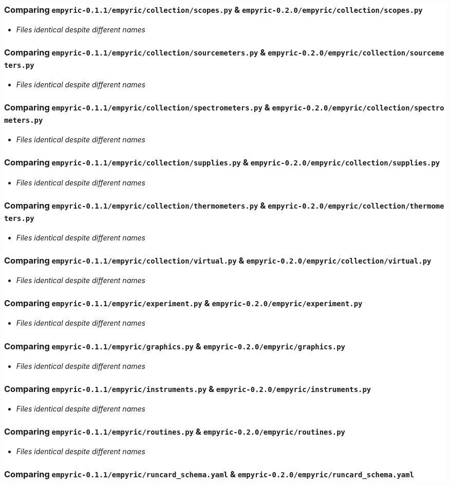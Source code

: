 ### Comparing `empyric-0.1.1/empyric/collection/scopes.py` & `empyric-0.2.0/empyric/collection/scopes.py`

 * *Files identical despite different names*

### Comparing `empyric-0.1.1/empyric/collection/sourcemeters.py` & `empyric-0.2.0/empyric/collection/sourcemeters.py`

 * *Files identical despite different names*

### Comparing `empyric-0.1.1/empyric/collection/spectrometers.py` & `empyric-0.2.0/empyric/collection/spectrometers.py`

 * *Files identical despite different names*

### Comparing `empyric-0.1.1/empyric/collection/supplies.py` & `empyric-0.2.0/empyric/collection/supplies.py`

 * *Files identical despite different names*

### Comparing `empyric-0.1.1/empyric/collection/thermometers.py` & `empyric-0.2.0/empyric/collection/thermometers.py`

 * *Files identical despite different names*

### Comparing `empyric-0.1.1/empyric/collection/virtual.py` & `empyric-0.2.0/empyric/collection/virtual.py`

 * *Files identical despite different names*

### Comparing `empyric-0.1.1/empyric/experiment.py` & `empyric-0.2.0/empyric/experiment.py`

 * *Files identical despite different names*

### Comparing `empyric-0.1.1/empyric/graphics.py` & `empyric-0.2.0/empyric/graphics.py`

 * *Files identical despite different names*

### Comparing `empyric-0.1.1/empyric/instruments.py` & `empyric-0.2.0/empyric/instruments.py`

 * *Files identical despite different names*

### Comparing `empyric-0.1.1/empyric/routines.py` & `empyric-0.2.0/empyric/routines.py`

 * *Files identical despite different names*

### Comparing `empyric-0.1.1/empyric/runcard_schema.yaml` & `empyric-0.2.0/empyric/runcard_schema.yaml`
